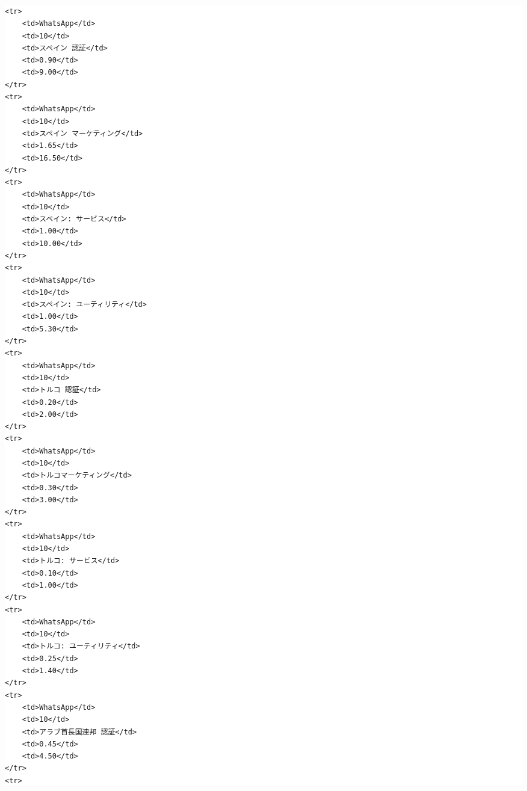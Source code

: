     <tr>
        <td>WhatsApp</td>
        <td>10</td>
        <td>スペイン 認証</td>
        <td>0.90</td>
        <td>9.00</td>
    </tr>
    <tr>
        <td>WhatsApp</td>
        <td>10</td>
        <td>スペイン マーケティング</td>
        <td>1.65</td>
        <td>16.50</td>
    </tr>
    <tr>
        <td>WhatsApp</td>
        <td>10</td>
        <td>スペイン: サービス</td>
        <td>1.00</td>
        <td>10.00</td>
    </tr>
    <tr>
        <td>WhatsApp</td>
        <td>10</td>
        <td>スペイン: ユーティリティ</td>
        <td>1.00</td>
        <td>5.30</td>
    </tr>
    <tr>
        <td>WhatsApp</td>
        <td>10</td>
        <td>トルコ 認証</td>
        <td>0.20</td>
        <td>2.00</td>
    </tr>
    <tr>
        <td>WhatsApp</td>
        <td>10</td>
        <td>トルコマーケティング</td>
        <td>0.30</td>
        <td>3.00</td>
    </tr>
    <tr>
        <td>WhatsApp</td>
        <td>10</td>
        <td>トルコ: サービス</td>
        <td>0.10</td>
        <td>1.00</td>
    </tr>
    <tr>
        <td>WhatsApp</td>
        <td>10</td>
        <td>トルコ: ユーティリティ</td>
        <td>0.25</td>
        <td>1.40</td>
    </tr>
    <tr>
        <td>WhatsApp</td>
        <td>10</td>
        <td>アラブ首長国連邦 認証</td>
        <td>0.45</td>
        <td>4.50</td>
    </tr>
    <tr>